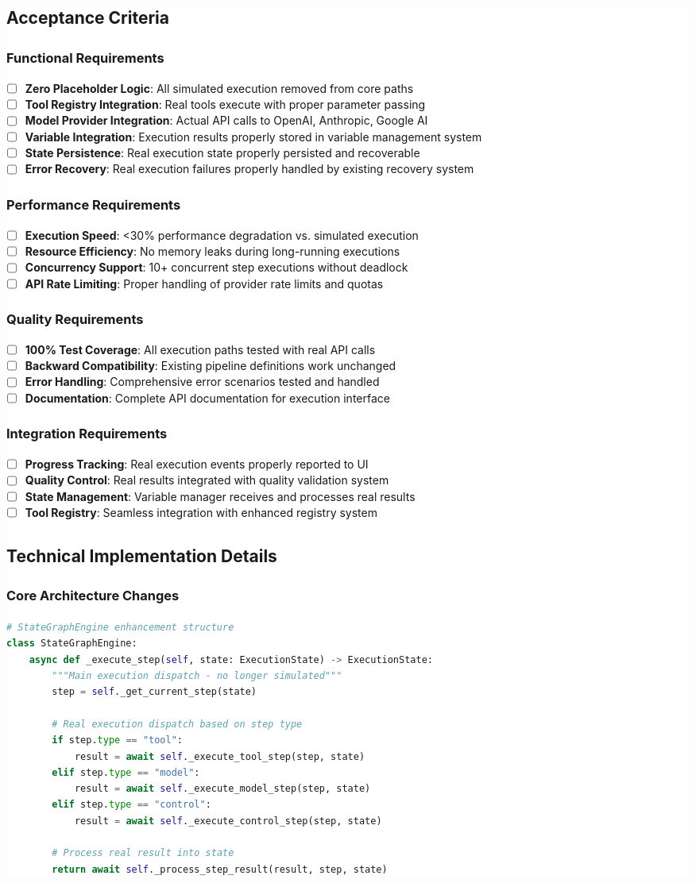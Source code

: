 ## Acceptance Criteria

### Functional Requirements
- [ ] **Zero Placeholder Logic**: All simulated execution removed from core paths
- [ ] **Tool Registry Integration**: Real tools execute with proper parameter passing
- [ ] **Model Provider Integration**: Actual API calls to OpenAI, Anthropic, Google AI
- [ ] **Variable Integration**: Execution results properly stored in variable management system
- [ ] **State Persistence**: Real execution state properly persisted and recoverable
- [ ] **Error Recovery**: Real execution failures properly handled by existing recovery system

### Performance Requirements
- [ ] **Execution Speed**: <30% performance degradation vs. simulated execution
- [ ] **Resource Efficiency**: No memory leaks during long-running executions
- [ ] **Concurrency Support**: 10+ concurrent step executions without deadlock
- [ ] **API Rate Limiting**: Proper handling of provider rate limits and quotas

### Quality Requirements
- [ ] **100% Test Coverage**: All execution paths tested with real API calls
- [ ] **Backward Compatibility**: Existing pipeline definitions work unchanged
- [ ] **Error Handling**: Comprehensive error scenarios tested and handled
- [ ] **Documentation**: Complete API documentation for execution interface

### Integration Requirements
- [ ] **Progress Tracking**: Real execution events properly reported to UI
- [ ] **Quality Control**: Real results integrated with quality validation system
- [ ] **State Management**: Variable manager receives and processes real results
- [ ] **Tool Registry**: Seamless integration with enhanced registry system

## Technical Implementation Details

### Core Architecture Changes
```python
# StateGraphEngine enhancement structure
class StateGraphEngine:
    async def _execute_step(self, state: ExecutionState) -> ExecutionState:
        """Main execution dispatch - no longer simulated"""
        step = self._get_current_step(state)
        
        # Real execution dispatch based on step type
        if step.type == "tool":
            result = await self._execute_tool_step(step, state)
        elif step.type == "model": 
            result = await self._execute_model_step(step, state)
        elif step.type == "control":
            result = await self._execute_control_step(step, state)
        
        # Process real result into state
        return await self._process_step_result(result, step, state)
```
